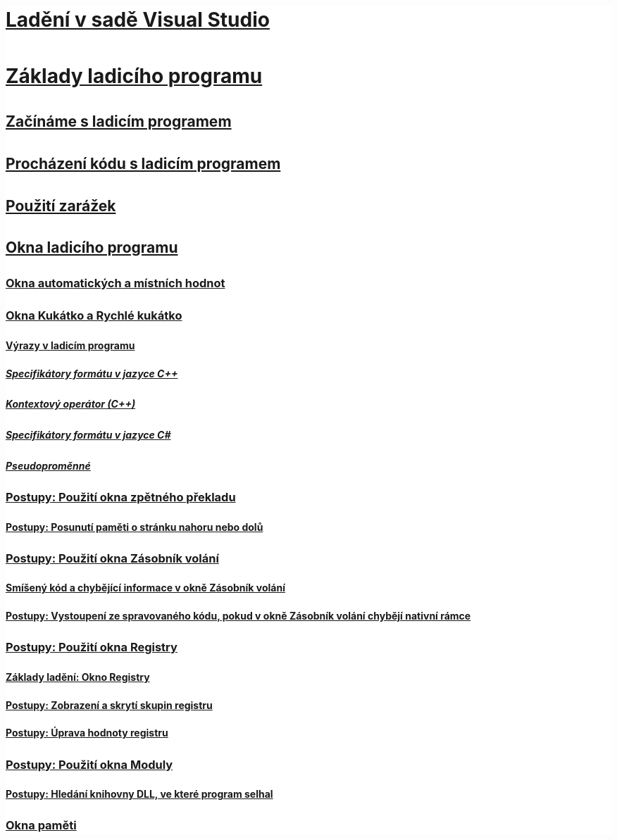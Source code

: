 # [Ladění v sadě Visual Studio](debugging-in-visual-studio.md)
# [Základy ladicího programu](debugger-basics.md)
## [Začínáme s ladicím programem](getting-started-with-the-debugger.md)
## [Procházení kódu s ladicím programem](navigating-through-code-with-the-debugger.md)
## [Použití zarážek](using-breakpoints.md)
## [Okna ladicího programu](debugger-windows.md)
### [Okna automatických a místních hodnot](autos-and-locals-windows.md)
### [Okna Kukátko a Rychlé kukátko](watch-and-quickwatch-windows.md)
#### [Výrazy v ladicím programu](expressions-in-the-debugger.md)
##### [Specifikátory formátu v jazyce C++](format-specifiers-in-cpp.md)
##### [Kontextový operátor (C++)](context-operator-cpp.md)
##### [Specifikátory formátu v jazyce C#](format-specifiers-in-csharp.md)
##### [Pseudoproměnné](pseudovariables.md)
### [Postupy: Použití okna zpětného překladu](how-to-use-the-disassembly-window.md)
#### [Postupy: Posunutí paměti o stránku nahoru nebo dolů](how-to-page-up-or-down-in-memory.md)
### [Postupy: Použití okna Zásobník volání](how-to-use-the-call-stack-window.md)
#### [Smíšený kód a chybějící informace v okně Zásobník volání](mixed-code-and-missing-information-in-the-call-stack-window.md)
#### [Postupy: Vystoupení ze spravovaného kódu, pokud v okně Zásobník volání chybějí nativní rámce](how-to-step-out-of-managed-code-when-native-frames-are-missing-from-the-call-stack-window.md)
### [Postupy: Použití okna Registry](how-to-use-the-registers-window.md)
#### [Základy ladění: Okno Registry](debugging-basics-registers-window.md)
#### [Postupy: Zobrazení a skrytí skupin registru](how-to-display-and-hide-register-groups.md)
#### [Postupy: Úprava hodnoty registru](how-to-edit-a-register-value.md)
### [Postupy: Použití okna Moduly](how-to-use-the-modules-window.md)
#### [Postupy: Hledání knihovny DLL, ve které program selhal](how-to-find-which-dll-your-program-crashed-in.md)
### [Okna paměti](memory-windows.md)